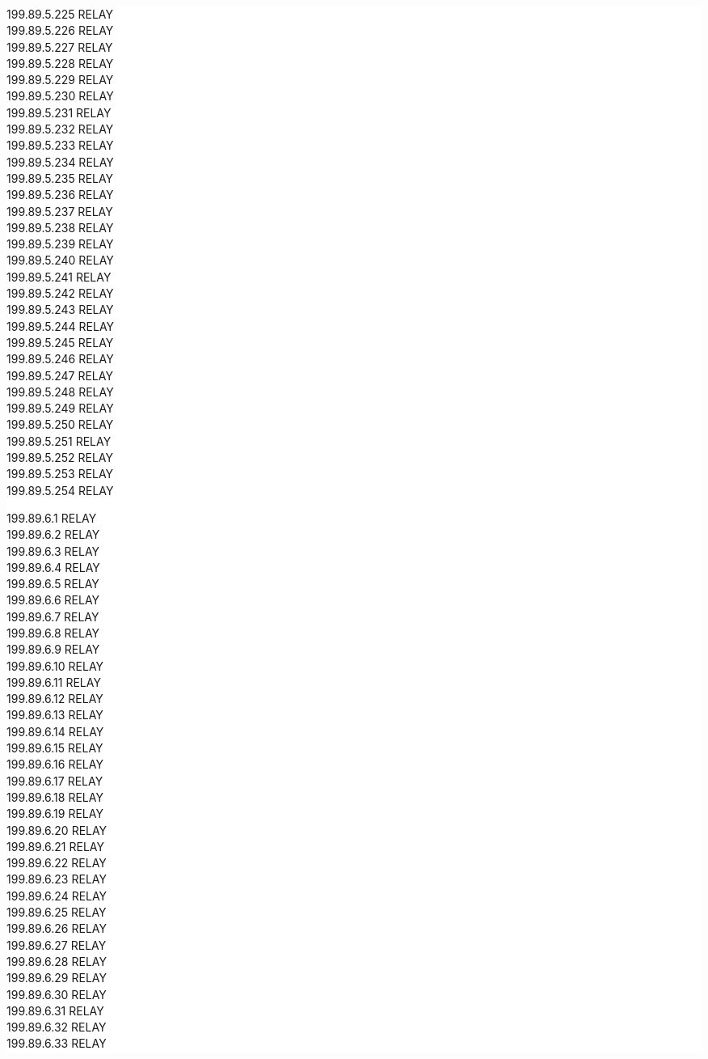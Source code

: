 199.89.5.225 RELAY  
199.89.5.226 RELAY  
199.89.5.227 RELAY  
199.89.5.228 RELAY  
199.89.5.229 RELAY  
199.89.5.230 RELAY  
199.89.5.231 RELAY  
199.89.5.232 RELAY  
199.89.5.233 RELAY  
199.89.5.234 RELAY  
199.89.5.235 RELAY  
199.89.5.236 RELAY  
199.89.5.237 RELAY  
199.89.5.238 RELAY  
199.89.5.239 RELAY  
199.89.5.240 RELAY  
199.89.5.241 RELAY  
199.89.5.242 RELAY  
199.89.5.243 RELAY  
199.89.5.244 RELAY  
199.89.5.245 RELAY  
199.89.5.246 RELAY  
199.89.5.247 RELAY  
199.89.5.248 RELAY  
199.89.5.249 RELAY  
199.89.5.250 RELAY  
199.89.5.251 RELAY  
199.89.5.252 RELAY  
199.89.5.253 RELAY  
199.89.5.254 RELAY  
  
199.89.6.1 RELAY  
199.89.6.2 RELAY  
199.89.6.3 RELAY  
199.89.6.4 RELAY  
199.89.6.5 RELAY  
199.89.6.6 RELAY  
199.89.6.7 RELAY  
199.89.6.8 RELAY  
199.89.6.9 RELAY  
199.89.6.10 RELAY  
199.89.6.11 RELAY  
199.89.6.12 RELAY  
199.89.6.13 RELAY  
199.89.6.14 RELAY  
199.89.6.15 RELAY  
199.89.6.16 RELAY  
199.89.6.17 RELAY  
199.89.6.18 RELAY  
199.89.6.19 RELAY  
199.89.6.20 RELAY  
199.89.6.21 RELAY  
199.89.6.22 RELAY  
199.89.6.23 RELAY  
199.89.6.24 RELAY  
199.89.6.25 RELAY  
199.89.6.26 RELAY  
199.89.6.27 RELAY  
199.89.6.28 RELAY  
199.89.6.29 RELAY  
199.89.6.30 RELAY  
199.89.6.31 RELAY  
199.89.6.32 RELAY  
199.89.6.33 RELAY  